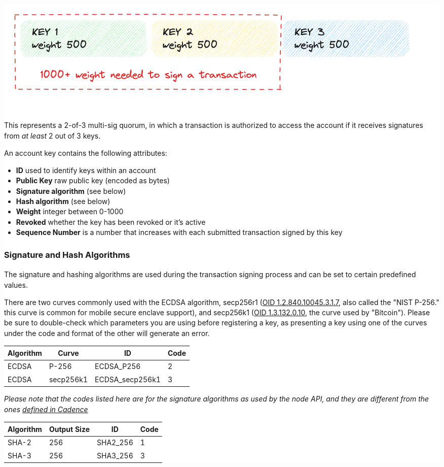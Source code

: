 ![Screenshot 2023-08-16 at 16.28.58.png](_accounts_images/Screenshot_2023-08-16_at_16.28.58.png)

This represents a 2-of-3 multi-sig quorum, in which a transaction is authorized to access the account if it receives signatures from *at least* 2 out of 3 keys.

An account key contains the following attributes:

- **ID** used to identify keys within an account
- **Public Key** raw public key (encoded as bytes)
- **Signature algorithm** (see below)
- **Hash algorithm** (see below)
- **Weight** integer between 0-1000
- **Revoked** whether the key has been revoked or it’s active
- **Sequence Number** is a number that increases with each submitted transaction signed by this key

### Signature and Hash Algorithms

The signature and hashing algorithms are used during the transaction signing process and can be set to certain predefined values.

There are two curves commonly used with the ECDSA algorithm, secp256r1 ([OID 1.2.840.10045.3.1.7](http://oid-info.com/get/1.2.840.10045.3.1.7), also called the "NIST P-256." this curve is common for mobile secure enclave support), and secp256k1 ([OID 1.3.132.0.10](http://oid-info.com/get/1.3.132.0.10), the curve used by "Bitcoin"). Please be sure to double-check which parameters you are using before registering a key, as presenting a key using one of the curves under the code and format of the other will generate an error.

| Algorithm | Curve     | ID              | Code |
| --------- | --------- | --------------- | ---- |
| ECDSA     | P-256     | ECDSA_P256      | 2    |
| ECDSA     | secp256k1 | ECDSA_secp256k1 | 3    |

*Please note that the codes listed here are for the signature algorithms as used by the node API, and they are different from the ones [defined in Cadence](https://cadence-lang.org/docs/language/crypto#signing-algorithms)*

| Algorithm | Output Size | ID       | Code |
| --------- | ----------- | -------- | ---- |
| SHA-2     | 256         | SHA2_256 | 1    |
| SHA-3     | 256         | SHA3_256 | 3    |
